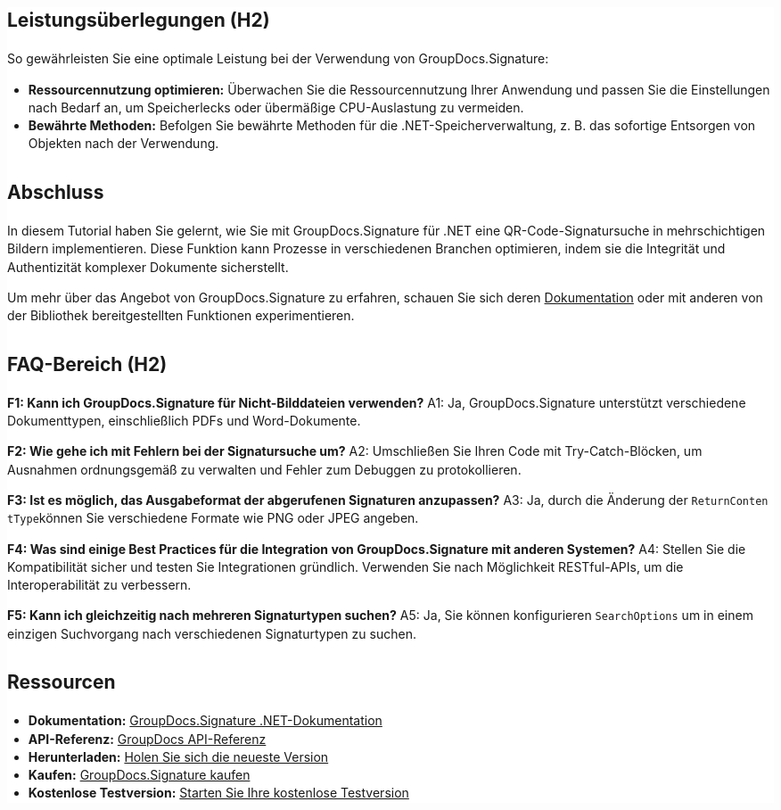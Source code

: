 ## Leistungsüberlegungen (H2)

So gewährleisten Sie eine optimale Leistung bei der Verwendung von GroupDocs.Signature:
- **Ressourcennutzung optimieren:** Überwachen Sie die Ressourcennutzung Ihrer Anwendung und passen Sie die Einstellungen nach Bedarf an, um Speicherlecks oder übermäßige CPU-Auslastung zu vermeiden.
- **Bewährte Methoden:** Befolgen Sie bewährte Methoden für die .NET-Speicherverwaltung, z. B. das sofortige Entsorgen von Objekten nach der Verwendung.

## Abschluss

In diesem Tutorial haben Sie gelernt, wie Sie mit GroupDocs.Signature für .NET eine QR-Code-Signatursuche in mehrschichtigen Bildern implementieren. Diese Funktion kann Prozesse in verschiedenen Branchen optimieren, indem sie die Integrität und Authentizität komplexer Dokumente sicherstellt.

Um mehr über das Angebot von GroupDocs.Signature zu erfahren, schauen Sie sich deren [Dokumentation](https://docs.groupdocs.com/signature/net/) oder mit anderen von der Bibliothek bereitgestellten Funktionen experimentieren.

## FAQ-Bereich (H2)

**F1: Kann ich GroupDocs.Signature für Nicht-Bilddateien verwenden?**
A1: Ja, GroupDocs.Signature unterstützt verschiedene Dokumenttypen, einschließlich PDFs und Word-Dokumente.

**F2: Wie gehe ich mit Fehlern bei der Signatursuche um?**
A2: Umschließen Sie Ihren Code mit Try-Catch-Blöcken, um Ausnahmen ordnungsgemäß zu verwalten und Fehler zum Debuggen zu protokollieren.

**F3: Ist es möglich, das Ausgabeformat der abgerufenen Signaturen anzupassen?**
A3: Ja, durch die Änderung der `ReturnContentType`können Sie verschiedene Formate wie PNG oder JPEG angeben.

**F4: Was sind einige Best Practices für die Integration von GroupDocs.Signature mit anderen Systemen?**
A4: Stellen Sie die Kompatibilität sicher und testen Sie Integrationen gründlich. Verwenden Sie nach Möglichkeit RESTful-APIs, um die Interoperabilität zu verbessern.

**F5: Kann ich gleichzeitig nach mehreren Signaturtypen suchen?**
A5: Ja, Sie können konfigurieren `SearchOptions` um in einem einzigen Suchvorgang nach verschiedenen Signaturtypen zu suchen.

## Ressourcen

- **Dokumentation:** [GroupDocs.Signature .NET-Dokumentation](https://docs.groupdocs.com/signature/net/)
- **API-Referenz:** [GroupDocs API-Referenz](https://reference.groupdocs.com/signature/net/)
- **Herunterladen:** [Holen Sie sich die neueste Version](https://releases.groupdocs.com/signature/net/)
- **Kaufen:** [GroupDocs.Signature kaufen](https://purchase.groupdocs.com/buy)
- **Kostenlose Testversion:** [Starten Sie Ihre kostenlose Testversion](https://releases.groupdocs.com/signature/net/)